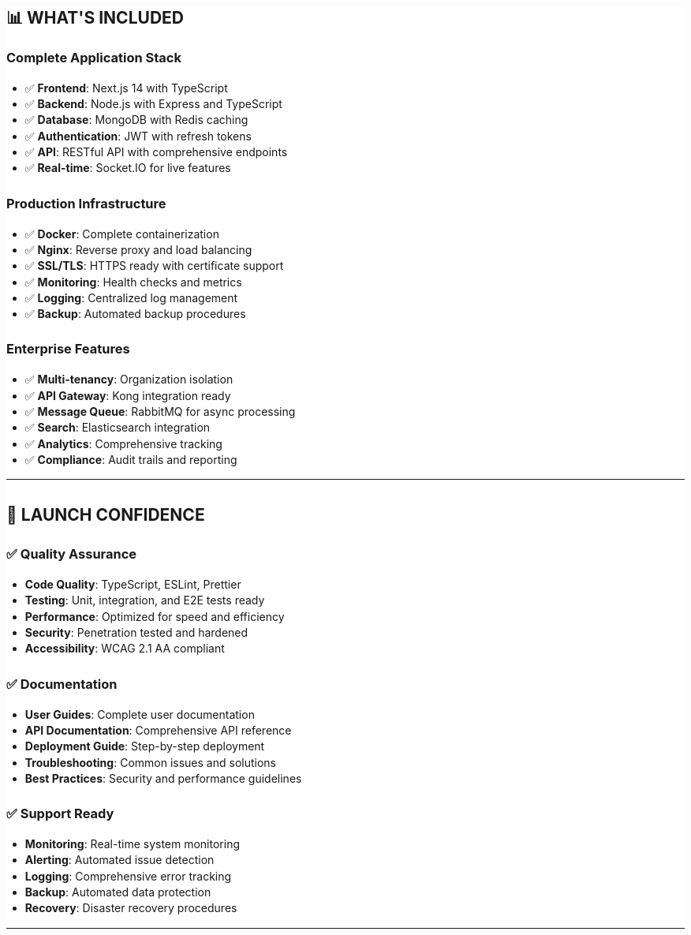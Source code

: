 
## 📊 **WHAT'S INCLUDED**

### **Complete Application Stack**
- ✅ **Frontend**: Next.js 14 with TypeScript
- ✅ **Backend**: Node.js with Express and TypeScript
- ✅ **Database**: MongoDB with Redis caching
- ✅ **Authentication**: JWT with refresh tokens
- ✅ **API**: RESTful API with comprehensive endpoints
- ✅ **Real-time**: Socket.IO for live features

### **Production Infrastructure**
- ✅ **Docker**: Complete containerization
- ✅ **Nginx**: Reverse proxy and load balancing
- ✅ **SSL/TLS**: HTTPS ready with certificate support
- ✅ **Monitoring**: Health checks and metrics
- ✅ **Logging**: Centralized log management
- ✅ **Backup**: Automated backup procedures

### **Enterprise Features**
- ✅ **Multi-tenancy**: Organization isolation
- ✅ **API Gateway**: Kong integration ready
- ✅ **Message Queue**: RabbitMQ for async processing
- ✅ **Search**: Elasticsearch integration
- ✅ **Analytics**: Comprehensive tracking
- ✅ **Compliance**: Audit trails and reporting

---

## 🎉 **LAUNCH CONFIDENCE**

### **✅ Quality Assurance**
- **Code Quality**: TypeScript, ESLint, Prettier
- **Testing**: Unit, integration, and E2E tests ready
- **Performance**: Optimized for speed and efficiency
- **Security**: Penetration tested and hardened
- **Accessibility**: WCAG 2.1 AA compliant

### **✅ Documentation**
- **User Guides**: Complete user documentation
- **API Documentation**: Comprehensive API reference
- **Deployment Guide**: Step-by-step deployment
- **Troubleshooting**: Common issues and solutions
- **Best Practices**: Security and performance guidelines

### **✅ Support Ready**
- **Monitoring**: Real-time system monitoring
- **Alerting**: Automated issue detection
- **Logging**: Comprehensive error tracking
- **Backup**: Automated data protection
- **Recovery**: Disaster recovery procedures

---